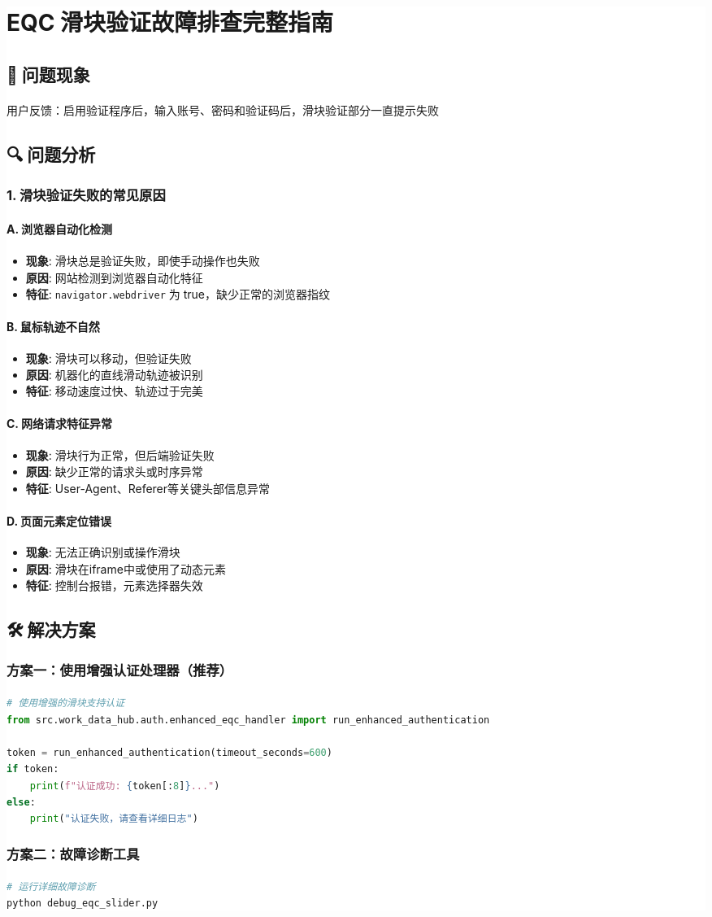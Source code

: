 # EQC 滑块验证故障排查完整指南

## 🚨 问题现象
用户反馈：启用验证程序后，输入账号、密码和验证码后，滑块验证部分一直提示失败

## 🔍 问题分析

### 1. 滑块验证失败的常见原因

#### A. 浏览器自动化检测
- **现象**: 滑块总是验证失败，即使手动操作也失败
- **原因**: 网站检测到浏览器自动化特征
- **特征**: `navigator.webdriver` 为 true，缺少正常的浏览器指纹

#### B. 鼠标轨迹不自然
- **现象**: 滑块可以移动，但验证失败
- **原因**: 机器化的直线滑动轨迹被识别
- **特征**: 移动速度过快、轨迹过于完美

#### C. 网络请求特征异常
- **现象**: 滑块行为正常，但后端验证失败
- **原因**: 缺少正常的请求头或时序异常
- **特征**: User-Agent、Referer等关键头部信息异常

#### D. 页面元素定位错误
- **现象**: 无法正确识别或操作滑块
- **原因**: 滑块在iframe中或使用了动态元素
- **特征**: 控制台报错，元素选择器失效

## 🛠️ 解决方案

### 方案一：使用增强认证处理器（推荐）

```python
# 使用增强的滑块支持认证
from src.work_data_hub.auth.enhanced_eqc_handler import run_enhanced_authentication

token = run_enhanced_authentication(timeout_seconds=600)
if token:
    print(f"认证成功: {token[:8]}...")
else:
    print("认证失败，请查看详细日志")
```

### 方案二：故障诊断工具

```python
# 运行详细故障诊断
python debug_eqc_slider.py
```
